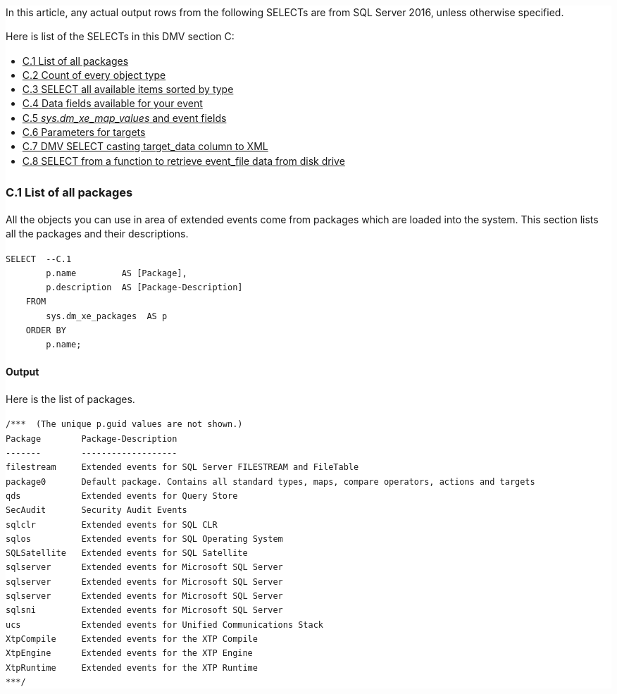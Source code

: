 In this article, any actual output rows from the following SELECTs are from SQL Server 2016, unless otherwise specified.


Here is list of the SELECTs in this DMV section C:

- [C.1 List of all packages](#section_C_1_list_packages)
- [C.2 Count of every object type](#section_C_2_count_object_type)
- [C.3 SELECT all available items sorted by type](#section_C_3_select_all_available_objects)
- [C.4 Data fields available for your event](#section_C_4_data_fields)
- [C.5 *sys.dm_xe_map_values* and event fields](#section_C_5_map_values_fields)
- [C.6 Parameters for targets](#section_C_6_parameters_targets)
- [C.7 DMV SELECT casting target_data column to XML](#section_C_7_dmv_select_target_data_column)
- [C.8 SELECT from a function to retrieve event_file data from disk drive](#section_C_8_select_function_disk)



<a name="section_C_1_list_packages"></a>

### C.1 List of all packages


All the objects you can use in area of extended events come from packages which are loaded into the system. This section lists all the packages and their descriptions.


```tsql
SELECT  --C.1
		p.name         AS [Package],
		p.description  AS [Package-Description]
	FROM
		sys.dm_xe_packages  AS p
	ORDER BY
		p.name;
```


#### Output

Here is the list of packages.


```
/***  (The unique p.guid values are not shown.)
Package        Package-Description
-------        -------------------
filestream     Extended events for SQL Server FILESTREAM and FileTable
package0       Default package. Contains all standard types, maps, compare operators, actions and targets
qds            Extended events for Query Store
SecAudit       Security Audit Events
sqlclr         Extended events for SQL CLR
sqlos          Extended events for SQL Operating System
SQLSatellite   Extended events for SQL Satellite
sqlserver      Extended events for Microsoft SQL Server
sqlserver      Extended events for Microsoft SQL Server
sqlserver      Extended events for Microsoft SQL Server
sqlsni         Extended events for Microsoft SQL Server
ucs            Extended events for Unified Communications Stack
XtpCompile     Extended events for the XTP Compile
XtpEngine      Extended events for the XTP Engine
XtpRuntime     Extended events for the XTP Runtime
***/
```
